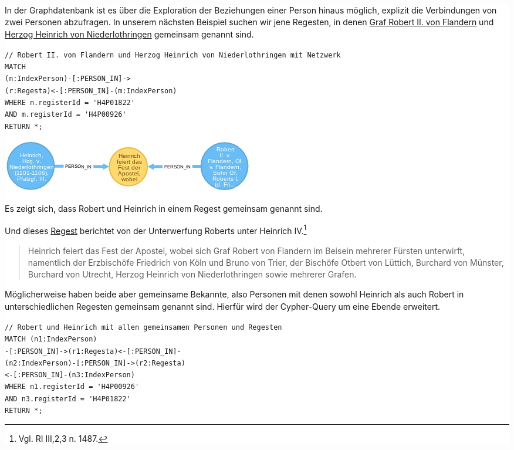 In der Graphdatenbank ist es über die Exploration der Beziehungen einer Person hinaus möglich, explizit die Verbindungen von zwei Personen abzufragen. In unserem nächsten Beispiel suchen wir jene Regesten, in denen [Graf Robert II. von Flandern](https://de.wikipedia.org/wiki/Robert_II._(Flandern)) und [Herzog Heinrich von Niederlothringen](https://de.wikipedia.org/wiki/Heinrich_I._(Limburg)) gemeinsam genannt sind.

~~~cypher
// Robert II. von Flandern und Herzog Heinrich von Niederlothringen mit Netzwerk
MATCH
(n:IndexPerson)-[:PERSON_IN]->
(r:Regesta)<-[:PERSON_IN]-(m:IndexPerson)
WHERE n.registerId = 'H4P01822'
AND m.registerId = 'H4P00926'
RETURN *;
~~~

![Robert und Heinrich sind in einem Regest gemeinsam genannt.](Bilder/RI2Graph/RobertundHeinrich.png)

Es zeigt sich, dass Robert und Heinrich in einem Regest gemeinsam genannt sind.

Und dieses [Regest](http://www.regesta-imperii.de/id/cf75356b-bd0d-4a67-8aeb-3ae27d1dcefa) berichtet von der Unterwerfung Roberts unter Heinrich IV.[^cbec]

> Heinrich feiert das Fest der Apostel, wobei sich Graf Robert von Flandern im Beisein mehrerer Fürsten unterwirft, namentlich der Erzbischöfe Friedrich von Köln und Bruno von Trier, der Bischöfe Otbert von Lüttich, Burchard von Münster, Burchard von Utrecht, Herzog Heinrich von Niederlothringen sowie mehrerer Grafen.

Möglicherweise haben beide aber gemeinsame Bekannte, also Personen mit denen sowohl Heinrich als auch Robert in unterschiedlichen Regesten gemeinsam genannt sind. Hierfür wird der Cypher-Query um eine Ebende erweitert.


~~~cypher
// Robert und Heinrich mit allen gemeinsamen Personen und Regesten
MATCH (n1:IndexPerson)
-[:PERSON_IN]->(r1:Regesta)<-[:PERSON_IN]-
(n2:IndexPerson)-[:PERSON_IN]->(r2:Regesta)
<-[:PERSON_IN]-(n3:IndexPerson)
WHERE n1.registerId = 'H4P00926'
AND n3.registerId = 'H4P01822'
RETURN *;
~~~


[^5147]: Zu Installation und ersten Schritten von neo4j vgl. in der Einleitung den Abschnitt zu Installation und Start.
[^892b]: Dies ist das Tabellenkalkulationsformat von Libreoffice und Openoffice. Vgl. [https://de.libreoffice.org](https://de.libreoffice.org).
[^336e]: Die Angaben in der Graphdatenbank sind Englisch, daher *Regesta*.
[^d219]: Gemeint ist hier der lowerCamelCase bei dem der erste Buchstabe kleingeschrieben und dann jedes angesetzte Wort mit einem Großbuchstaben direkt angehängt (wie bei archivalHistory). Vgl. auch https://de.wikipedia.org/wiki/Binnenmajuskel#Programmiersprachen.
[^5979]: Vgl. die Vorbemerkung zum Register in Böhmer, J. F., Regesta Imperii III. Salisches Haus 1024-1125. Tl. 2: 1056-1125. 3. Abt.: Die Regesten des Kaiserreichs unter Heinrich IV. 1056 (1050) - 1106. 5. Lief.: Die Regesten Rudolfs von Rheinfelden, Hermanns von Salm und Konrads (III.). Verzeichnisse, Register, Addenda und Corrigenda, bearbeitet von Lubich, Gerhard unter Mitwirkung von Junker, Cathrin; Klocke, Lisa und Keller, Markus - Köln (u.a.) (2018), S. 291.
[^595c]: Vgl. Kuczera, Andreas; Schrade, Torsten: From Charter Data to Charter Presentation: Thinking about Web Usability in the Regesta Imperii Online. Vortrag auf der Tagung ›Digital Diplomatics 2013 – What ist Diplomatics in the Digital Environment?‹ Folien: https://prezi.com/vvacmdndthqg/from-charta-data-to-charta-presentation/.
[^0b8f]: Näheres dazu in Kuczera, Andreas: Digitale Perspektiven mediävistischer Quellenrecherche, in: Mittelalter. Interdisziplinäre Forschung und Rezeptionsgeschichte, 18.04.2014. URL: mittelalter.hypotheses.org/3492.
[^3273]: Vgl. beispielsweise Gramsch, Robert: Das Reich als Netzwerk der Fürsten - Politische Strukturen unter dem Doppelkönigtum Friedrichs II. und Heinrichs (VII.) 1225-1235. Ostfildern, 2013. Einen guten Überblick bietet das
[^ce4b]: Regesta chronologico-diplomatica Friderici III. Romanorum imperatoris (regis IV.) : Auszug aus den im K.K. Geheimen Haus-, Hof- und Staats-Archive zu Wien sich befindenden Registraturbüchern vom Jahre 1440 - 1493 ; nebst Auszügen aus Original-Urkunden, Manuscripten und Büchern / von Joseph Chmel, Wien 1838 und 1840.
[^6155]: Der Cypher-Befehl zur Erstellung der 1zu1-Beziehungen lautet: *MATCH (n1:Registereintrag)-[:APPEARS_IN]->(r:Regest)<-[:APPEARS_IN]-(n2:Registereintrag)
[^7a43]: Letztgenannte Tabelle existiert nur aus historischen Gründen und wird beim Import nicht mehr berücksichtigt.
[^f663]: Die nun folgenden Abfragen sind zum Teil einer Präsentation entnommen, die für die Summerschool der [Digitalen Akademie](https://www.digitale-akademie.de) im Rahmen des [Mainzed](https://www.mainzed.org/de) entwickelt wurden. Die Präsentation findet sich unter der URL [https://digitale-methodik.adwmainz.net/mod5/5c/slides/graphentechnologien/RI.html](https://digitale-methodik.adwmainz.net/mod5/5c/slides/graphentechnologien/RI.html).
[^cbec]: Vgl. RI III,2,3 n. 1487.
[^0153]: Die Einrichtung der Graphdatenbank Neo4j wird erläutert unter https://neo4j.com/docs/operations-manual/current/installation/.  Die den Regesten Kaiser Heinrichs IV. umfassen folgende Bände: Böhmer, J. F., Regesta Imperii III. Salisches Haus 1024-1125. Tl. 2: 1056-1125. 3. Abt.: Die Regesten des Kaiserreichs unter Heinrich IV. 1056 (1050) - 1106. 1. Lief.: 1056 (1050) – 1065, bearb. von Struve, Tilman - Köln (u.a.) (1984). Böhmer, J. F., Regesta Imperii III. Salisches Haus 1024-1125. Tl. 2: 1056-1125. 3. Abt.: Die Regesten des Kaiserreichs unter Heinrich IV. 1056 (1050) - 1106. 2. Lief.: 1065–1075, bearb. von Struve, Tilman unter Mitwirkung von Lubich, Gerhard und Jäckel, Dirk - Köln (u.a.) (2010). Böhmer, J. F., Regesta Imperii III. Salisches Haus 1024-1125. Tl. 2: 1056-1125. 3. Abt.: Die Regesten des Kaiserreichs unter Heinrich IV. 1056 (1050) - 1106. 3. Lief.: 1076–1085, bearb. von Lubich, Gerhard nach Vorarbeiten von Struve, Tilman unter Mitwirkung von Jäckel, Dirk - Köln (u.a.) (2016). Böhmer, J. F., Regesta Imperii III. Salisches Haus 1024-1125. Tl. 2: 1056-1125. 3. Abt.: Die Regesten des Kaiserreichs unter Heinrich IV. 1056 (1050) - 1106. 4. Lief.: 1086–1105/06, bearb. von Lubich, Gerhard nach Vorarbeiten von Brauch, Daniel unter Mitwirkung von Weber, Matthias - Köln (u.a.) (2016). Böhmer, J. F., Regesta Imperii III. Salisches Haus 1024-1125. Tl. 2: 1056-1125. 3. Abt.: Die Regesten des Kaiserreichs unter Heinrich IV. 1056 (1050) - 1106. 5. Lief.: Die Regesten Rudolfs von Rheinfelden, Hermanns von Salm und Konrads (III.). Verzeichnisse, Register, Addenda und Corrigenda, bearbeitet von Lubich, Gerhard unter Mitwirkung von Junker, Cathrin; Klocke, Lisa und Keller, Markus - Köln (u.a.) (2018).
[^29b0]: Zum Treetagger vgl. http://www.cis.uni-muenchen.de/~schmid/tools/TreeTagger/.